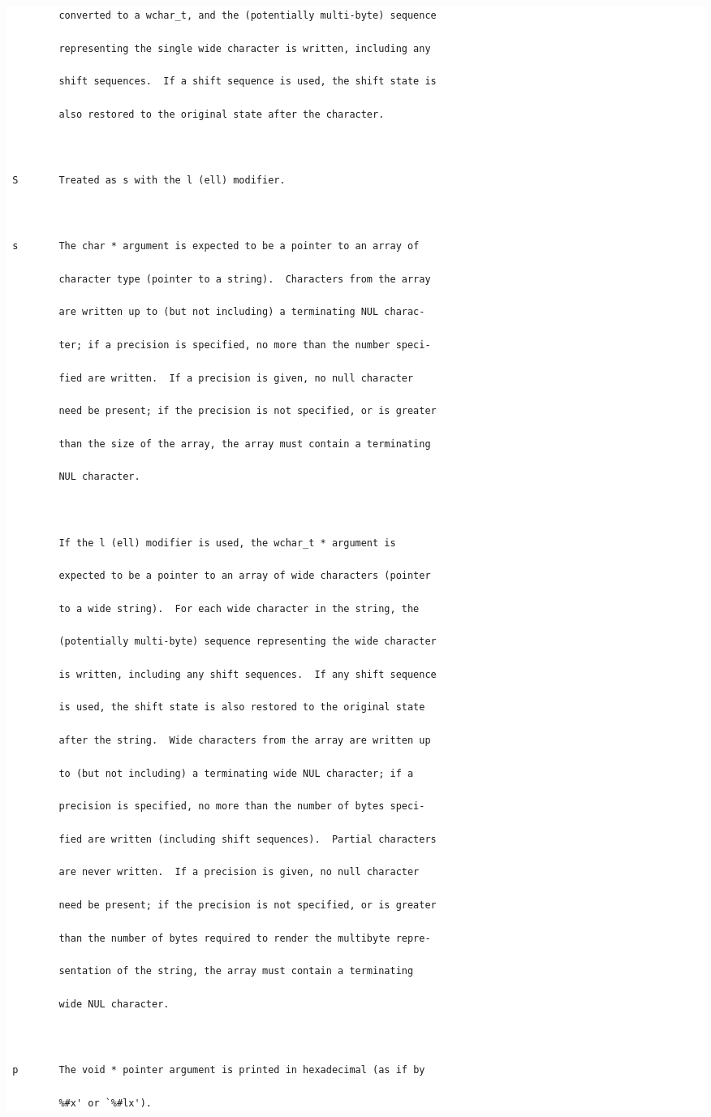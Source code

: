              converted to a wchar_t, and the (potentially multi-byte) sequence

             representing the single wide character is written, including any

             shift sequences.  If a shift sequence is used, the shift state is

             also restored to the original state after the character.



     S       Treated as s with the l (ell) modifier.



     s       The char * argument is expected to be a pointer to an array of

             character type (pointer to a string).  Characters from the array

             are written up to (but not including) a terminating NUL charac-

             ter; if a precision is specified, no more than the number speci-

             fied are written.  If a precision is given, no null character

             need be present; if the precision is not specified, or is greater

             than the size of the array, the array must contain a terminating

             NUL character.



             If the l (ell) modifier is used, the wchar_t * argument is

             expected to be a pointer to an array of wide characters (pointer

             to a wide string).  For each wide character in the string, the

             (potentially multi-byte) sequence representing the wide character

             is written, including any shift sequences.  If any shift sequence

             is used, the shift state is also restored to the original state

             after the string.  Wide characters from the array are written up

             to (but not including) a terminating wide NUL character; if a

             precision is specified, no more than the number of bytes speci-

             fied are written (including shift sequences).  Partial characters

             are never written.  If a precision is given, no null character

             need be present; if the precision is not specified, or is greater

             than the number of bytes required to render the multibyte repre-

             sentation of the string, the array must contain a terminating

             wide NUL character.



     p       The void * pointer argument is printed in hexadecimal (as if by

             %#x' or `%#lx').
